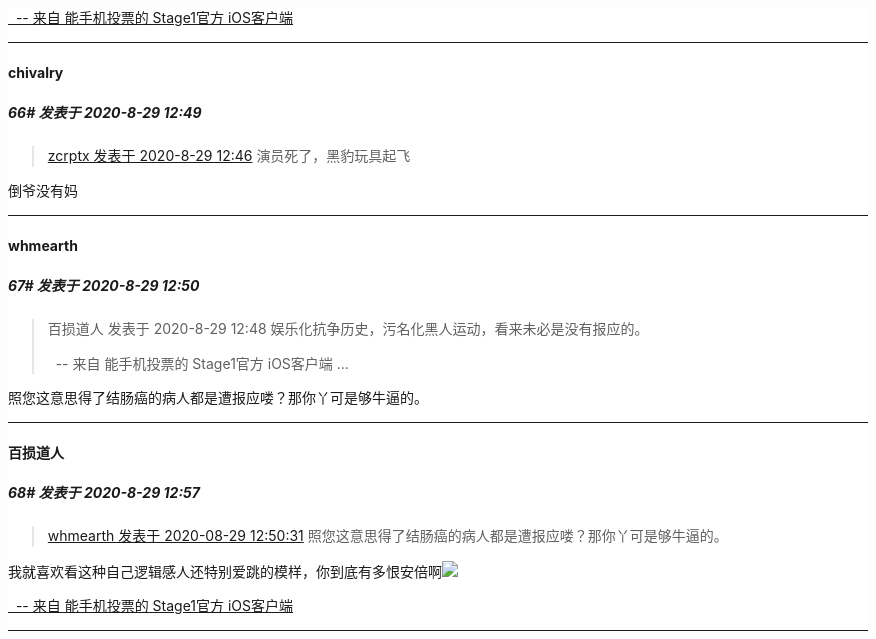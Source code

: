 [  -- 来自 能手机投票的 Stage1官方 iOS客户端](https://itunes.apple.com/fi/app/saraba1st/id1221237470?mt=8)







*****

####  chivalry  
##### 66#       发表于 2020-8-29 12:49



<blockquote><a href="httphttps://bbs.saraba1st.com/2b/forum.php?mod=redirect&amp;goto=findpost&amp;pid=48583174&amp;ptid=1957100" target="_blank">zcrptx 发表于 2020-8-29 12:46</a>
演员死了，黑豹玩具起飞</blockquote>
倒爷没有妈







*****

####  whmearth  
##### 67#       发表于 2020-8-29 12:50



<blockquote>百损道人 发表于 2020-8-29 12:48
娱乐化抗争历史，污名化黑人运动，看来未必是没有报应的。


  -- 来自 能手机投票的 Stage1官方 iOS客户端 ...</blockquote>
照您这意思得了结肠癌的病人都是遭报应喽？那你丫可是够牛逼的。







*****

####  百损道人  
##### 68#       发表于 2020-8-29 12:57



<blockquote><a href="httphttps://bbs.saraba1st.com/2b/forum.php?mod=redirect&amp;goto=findpost&amp;pid=48583209&amp;ptid=1957100" target="_blank">whmearth 发表于 2020-08-29 12:50:31</a>
照您这意思得了结肠癌的病人都是遭报应喽？那你丫可是够牛逼的。</blockquote>我就喜欢看这种自己逻辑感人还特别爱跳的模样，你到底有多恨安倍啊<img src="https://static.saraba1st.com/image/smiley/face2017/028.png" referrerpolicy="no-referrer">

[  -- 来自 能手机投票的 Stage1官方 iOS客户端](https://itunes.apple.com/fi/app/saraba1st/id1221237470?mt=8)







*****
